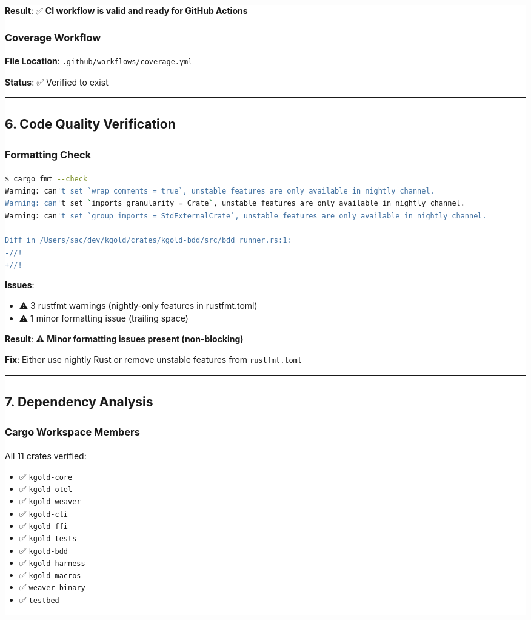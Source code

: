 **Result**: ✅ **CI workflow is valid and ready for GitHub Actions**

### Coverage Workflow

**File Location**: `.github/workflows/coverage.yml`

**Status**: ✅ Verified to exist

---

## 6. Code Quality Verification

### Formatting Check

```bash
$ cargo fmt --check
Warning: can't set `wrap_comments = true`, unstable features are only available in nightly channel.
Warning: can't set `imports_granularity = Crate`, unstable features are only available in nightly channel.
Warning: can't set `group_imports = StdExternalCrate`, unstable features are only available in nightly channel.

Diff in /Users/sac/dev/kgold/crates/kgold-bdd/src/bdd_runner.rs:1:
-//!
+//!
```

**Issues**:
- ⚠️ 3 rustfmt warnings (nightly-only features in rustfmt.toml)
- ⚠️ 1 minor formatting issue (trailing space)

**Result**: ⚠️ **Minor formatting issues present (non-blocking)**

**Fix**: Either use nightly Rust or remove unstable features from `rustfmt.toml`

---

## 7. Dependency Analysis

### Cargo Workspace Members

All 11 crates verified:
- ✅ `kgold-core`
- ✅ `kgold-otel`
- ✅ `kgold-weaver`
- ✅ `kgold-cli`
- ✅ `kgold-ffi`
- ✅ `kgold-tests`
- ✅ `kgold-bdd`
- ✅ `kgold-harness`
- ✅ `kgold-macros`
- ✅ `weaver-binary`
- ✅ `testbed`

---